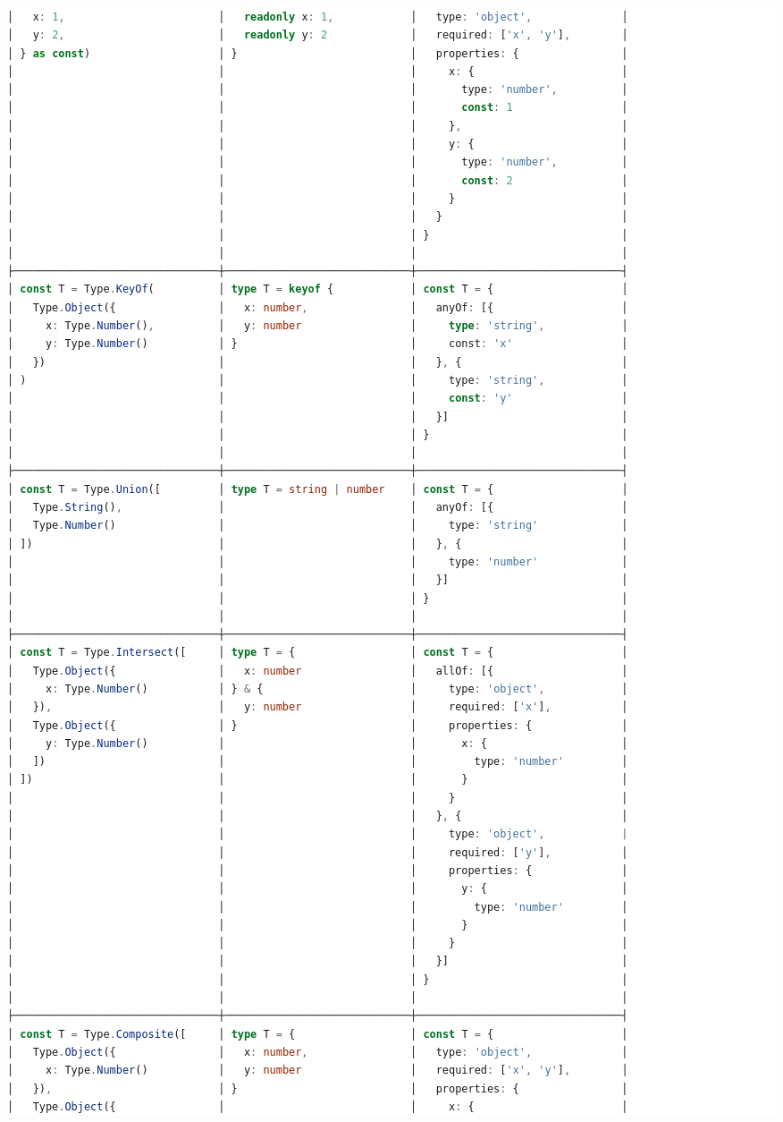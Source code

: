 ```typescript
│   x: 1,                        │   readonly x: 1,            │   type: 'object',              │
│   y: 2,                        │   readonly y: 2             │   required: ['x', 'y'],        │
│ } as const)                    │ }                           │   properties: {                │
│                                │                             │     x: {                       │
│                                │                             │       type: 'number',          │
│                                │                             │       const: 1                 │
│                                │                             │     },                         │
│                                │                             │     y: {                       │
│                                │                             │       type: 'number',          │
│                                │                             │       const: 2                 │
│                                │                             │     }                          │
│                                │                             │   }                            │
│                                │                             │ }                              │
│                                │                             │                                │
├────────────────────────────────┼─────────────────────────────┼────────────────────────────────┤
│ const T = Type.KeyOf(          │ type T = keyof {            │ const T = {                    │
│   Type.Object({                │   x: number,                │   anyOf: [{                    │
│     x: Type.Number(),          │   y: number                 │     type: 'string',            │
│     y: Type.Number()           │ }                           │     const: 'x'                 │
│   })                           │                             │   }, {                         │
│ )                              │                             │     type: 'string',            │
│                                │                             │     const: 'y'                 │
│                                │                             │   }]                           │
│                                │                             │ }                              │
│                                │                             │                                │
├────────────────────────────────┼─────────────────────────────┼────────────────────────────────┤
│ const T = Type.Union([         │ type T = string | number    │ const T = {                    │
│   Type.String(),               │                             │   anyOf: [{                    │
│   Type.Number()                │                             │     type: 'string'             │
│ ])                             │                             │   }, {                         │
│                                │                             │     type: 'number'             │
│                                │                             │   }]                           │
│                                │                             │ }                              │
│                                │                             │                                │
├────────────────────────────────┼─────────────────────────────┼────────────────────────────────┤
│ const T = Type.Intersect([     │ type T = {                  │ const T = {                    │
│   Type.Object({                │   x: number                 │   allOf: [{                    │
│     x: Type.Number()           │ } & {                       │     type: 'object',            │
│   }),                          │   y: number                 │     required: ['x'],           │
│   Type.Object({                │ }                           │     properties: {              │
│     y: Type.Number()           │                             │       x: {                     │
│   ])                           │                             │         type: 'number'         │
│ ])                             │                             │       }                        │
│                                │                             │     }                          │
│                                │                             │   }, {                         │
│                                │                             │     type: 'object',            |
│                                │                             │     required: ['y'],           │
│                                │                             │     properties: {              │
│                                │                             │       y: {                     │
│                                │                             │         type: 'number'         │
│                                │                             │       }                        │
│                                │                             │     }                          │
│                                │                             │   }]                           │
│                                │                             │ }                              │
│                                │                             │                                │
├────────────────────────────────┼─────────────────────────────┼────────────────────────────────┤
│ const T = Type.Composite([     │ type T = {                  │ const T = {                    │
│   Type.Object({                │   x: number,                │   type: 'object',              │
│     x: Type.Number()           │   y: number                 │   required: ['x', 'y'],        │
│   }),                          │ }                           │   properties: {                │
│   Type.Object({                │                             │     x: {                       │
```